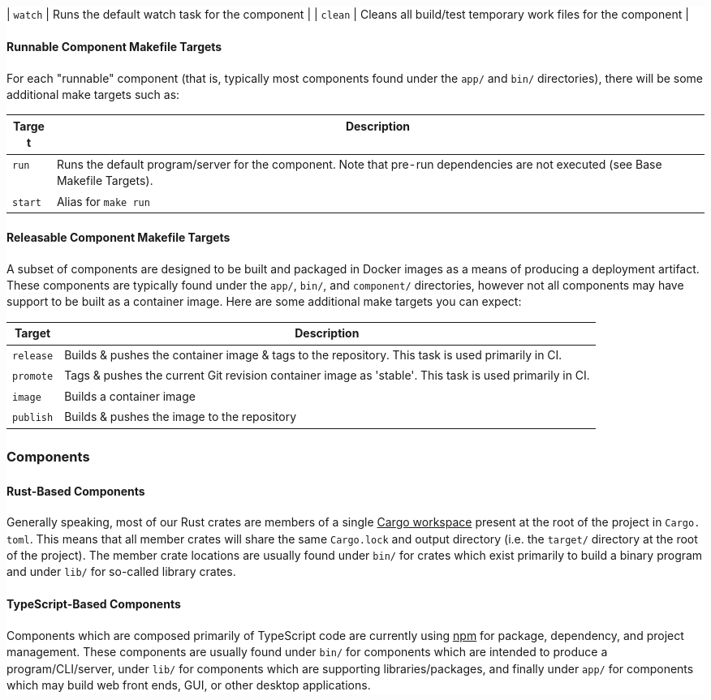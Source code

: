 | `watch`               | Runs the default watch task for the component |
| `clean`               | Cleans all build/test temporary work files for the component |

#### Runnable Component Makefile Targets

For each "runnable" component (that is, typically most components found under
the `app/` and `bin/` directories), there will be some additional make targets
such as:

| Target                | Description |
|-----------------------|-------------|
| `run`                 | Runs the default program/server for the component. Note that pre-run dependencies are not executed (see Base Makefile Targets). |
| `start`               | Alias for `make run` |

#### Releasable Component Makefile Targets

A subset of components are designed to be built and packaged in Docker images
as a means of producing a deployment artifact. These components are typically
found under the `app/`, `bin/`, and `component/` directories, however not all
components may have support to be built as a container image. Here are some
additional make targets you can expect:

| Target                | Description |
|-----------------------|-------------|
| `release`             | Builds & pushes the container image & tags to the repository. This task is used primarily in CI. |
| `promote`             | Tags & pushes the current Git revision container image as 'stable'. This task is used primarily in CI. |
| `image`               | Builds a container image |
| `publish`             | Builds & pushes the image to the repository |

### Components

#### Rust-Based Components

Generally speaking, most of our Rust crates are members of a single [Cargo
workspace] present at the root of the project in `Cargo.toml`. This means that
all member crates will share the same `Cargo.lock` and output directory (i.e.
the `target/` directory at the root of the project). The member crate locations
are usually found under `bin/` for crates which exist primarily to build a
binary program and under `lib/` for so-called library crates.

[Cargo workspace]: https://doc.rust-lang.org/book/ch14-03-cargo-workspaces.html

#### TypeScript-Based Components

Components which are composed primarily of TypeScript code are currently using
[npm] for package, dependency, and project management. These components are
usually found under `bin/` for components which are intended to produce a
program/CLI/server, under `lib/` for components which are supporting
libraries/packages, and finally under `app/` for components which may build web
front ends, GUI, or other desktop applications.


[npm]: https://docs.npmjs.com/cli